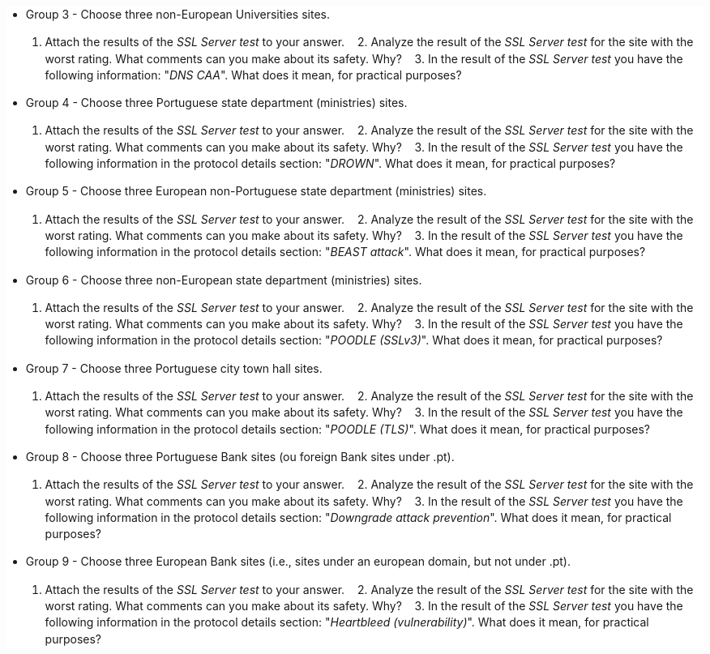 
- Group 3 - Choose three non-European Universities sites.

   1. Attach the results of the _SSL Server test_ to your answer.
   2. Analyze the result of the _SSL Server test_ for the site with the worst rating. What comments can you make about its safety. Why?
   3. In the result of the  _SSL Server test_ you have the following information: "_DNS CAA_". What does it mean, for practical purposes?


- Group 4 - Choose three Portuguese state department (ministries) sites.

   1. Attach the results of the _SSL Server test_ to your answer.
   2. Analyze the result of the _SSL Server test_ for the site with the worst rating. What comments can you make about its safety. Why?
   3. In the result of the  _SSL Server test_ you have the following information in the protocol details section: "_DROWN_". What does it mean, for practical purposes?


- Group 5 - Choose three European non-Portuguese state department (ministries) sites.

   1. Attach the results of the _SSL Server test_ to your answer.
   2. Analyze the result of the _SSL Server test_ for the site with the worst rating. What comments can you make about its safety. Why?
   3. In the result of the  _SSL Server test_ you have the following information in the protocol details section: "_BEAST attack_". What does it mean, for practical purposes?

- Group 6 - Choose three non-European state department (ministries) sites.

   1. Attach the results of the _SSL Server test_ to your answer.
   2. Analyze the result of the _SSL Server test_ for the site with the worst rating. What comments can you make about its safety. Why?
   3. In the result of the  _SSL Server test_ you have the following information in the protocol details section: "_POODLE (SSLv3)_". What does it mean, for practical purposes?


- Group 7 - Choose three Portuguese city town hall sites.

   1. Attach the results of the _SSL Server test_ to your answer.
   2. Analyze the result of the _SSL Server test_ for the site with the worst rating. What comments can you make about its safety. Why?
   3. In the result of the  _SSL Server test_ you have the following information in the protocol details section: "_POODLE (TLS)_". What does it mean, for practical purposes?


- Group 8 - Choose three Portuguese Bank sites (ou foreign Bank sites under .pt).

   1. Attach the results of the _SSL Server test_ to your answer.
   2. Analyze the result of the _SSL Server test_ for the site with the worst rating. What comments can you make about its safety. Why?
   3. In the result of the  _SSL Server test_ you have the following information in the protocol details section: "_Downgrade attack prevention_". What does it mean, for practical purposes?


- Group 9 - Choose three European Bank sites (i.e., sites under an european domain, but not under .pt).

   1. Attach the results of the _SSL Server test_ to your answer.
   2. Analyze the result of the _SSL Server test_ for the site with the worst rating. What comments can you make about its safety. Why?
   3. In the result of the  _SSL Server test_ you have the following information in the protocol details section: "_Heartbleed (vulnerability)_". What does it mean, for practical purposes?
